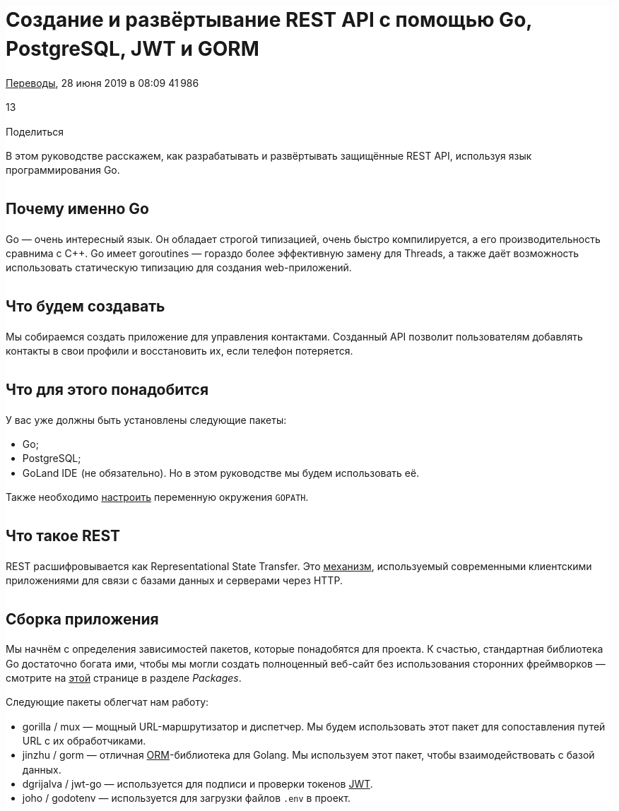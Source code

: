 # Создание и развёртывание REST API с помощью Go, PostgreSQL, JWT и GORM

[Переводы](https://tproger.ru/translations/ "Все посты рубрики «Переводы»"), 28 июня 2019 в 08:09 41 986

13

Поделиться

В этом руководстве расскажем, как разрабатывать и развёртывать защищённые REST API, используя язык программирования Go.

## Почему именно Go

Go — очень интересный язык. Он обладает строгой типизацией, очень быстро компилируется, а его производительность сравнима с C++. Go имеет goroutines — гораздо более эффективную замену для Threads, а также даёт возможность использовать статическую типизацию для создания web-приложений.

## Что будем создавать

Мы собираемся создать приложение для управления контактами. Созданный API позволит пользователям добавлять контакты в свои профили и восстановить их, если телефон потеряется.

## Что для этого понадобится

У вас уже должны быть установлены следующие пакеты:

*   Go;
*   PostgreSQL;
*   GoLand IDE  (не обязательно). Но в этом руководстве мы будем использовать её.

Также необходимо [настроить](https://github.com/golang/go/wiki/SettingGOPATH) переменную окружения `GOPATH`.

## Что такое REST

REST расшифровывается как Representational State Transfer. Это [механизм](https://ru.wikipedia.org/wiki/REST), используемый современными клиентскими приложениями для связи с базами данных и серверами через HTTP.

## Сборка приложения

Мы начнём с определения зависимостей пакетов, которые понадобятся для проекта. К счастью, стандартная библиотека Go достаточно богата ими, чтобы мы могли создать полноценный веб-сайт без использования сторонних фреймворков — смотрите на [этой](https://golang.org/pkg/net/http/) странице в разделе *Packages*.

Следующие пакеты облегчат нам работу:

*   gorilla / mux — мощный URL-маршрутизатор и диспетчер. Мы будем использовать этот пакет для сопоставления путей URL с их обработчиками.
*   jinzhu / gorm — отличная [ORM](https://ru.wikipedia.org/wiki/ORM)\-библиотека для Golang. Мы используем этот пакет, чтобы взаимодействовать с базой данных.
*   dgrijalva / jwt-go — используется для подписи и проверки токенов [JWT](https://ru.wikipedia.org/wiki/JSON_Web_Token).
*   joho / godotenv — используется для загрузки файлов `.env` в проект.
